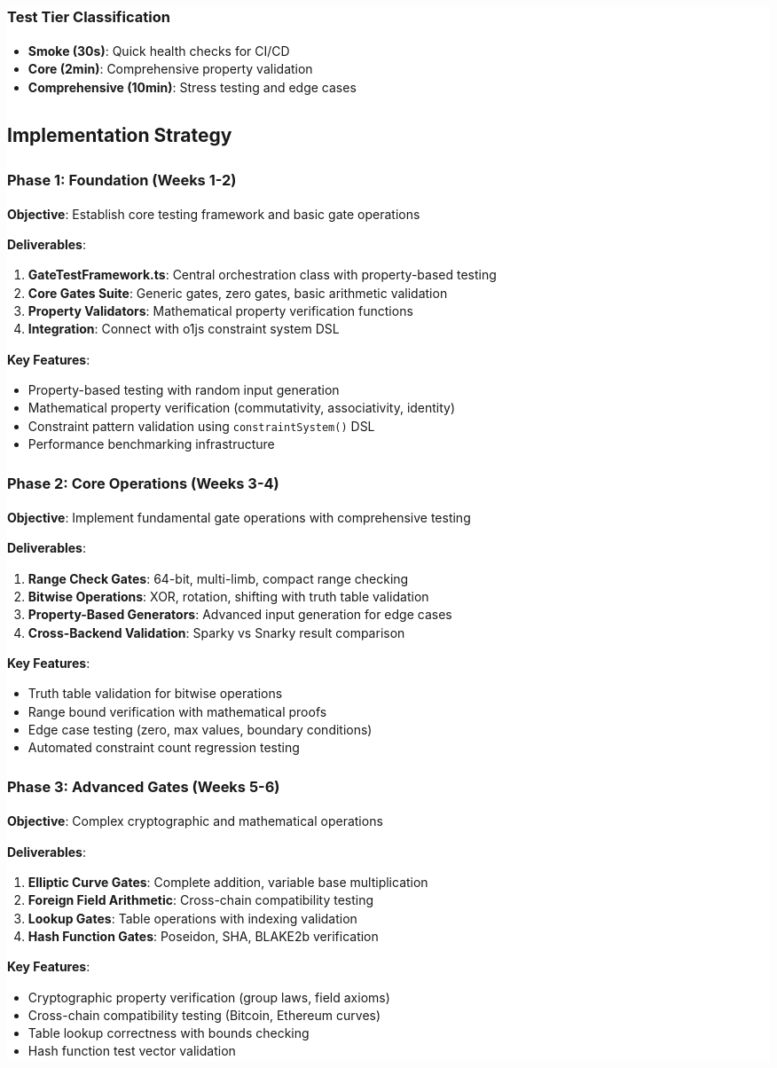 ### Test Tier Classification
- **Smoke (30s)**: Quick health checks for CI/CD
- **Core (2min)**: Comprehensive property validation 
- **Comprehensive (10min)**: Stress testing and edge cases

## Implementation Strategy

### Phase 1: Foundation (Weeks 1-2)
**Objective**: Establish core testing framework and basic gate operations

**Deliverables**:
1. **GateTestFramework.ts**: Central orchestration class with property-based testing
2. **Core Gates Suite**: Generic gates, zero gates, basic arithmetic validation
3. **Property Validators**: Mathematical property verification functions
4. **Integration**: Connect with o1js constraint system DSL

**Key Features**:
- Property-based testing with random input generation
- Mathematical property verification (commutativity, associativity, identity)
- Constraint pattern validation using `constraintSystem()` DSL
- Performance benchmarking infrastructure

### Phase 2: Core Operations (Weeks 3-4)  
**Objective**: Implement fundamental gate operations with comprehensive testing

**Deliverables**:
1. **Range Check Gates**: 64-bit, multi-limb, compact range checking
2. **Bitwise Operations**: XOR, rotation, shifting with truth table validation
3. **Property-Based Generators**: Advanced input generation for edge cases
4. **Cross-Backend Validation**: Sparky vs Snarky result comparison

**Key Features**:
- Truth table validation for bitwise operations
- Range bound verification with mathematical proofs
- Edge case testing (zero, max values, boundary conditions)
- Automated constraint count regression testing

### Phase 3: Advanced Gates (Weeks 5-6)
**Objective**: Complex cryptographic and mathematical operations

**Deliverables**:
1. **Elliptic Curve Gates**: Complete addition, variable base multiplication
2. **Foreign Field Arithmetic**: Cross-chain compatibility testing
3. **Lookup Gates**: Table operations with indexing validation
4. **Hash Function Gates**: Poseidon, SHA, BLAKE2b verification

**Key Features**:
- Cryptographic property verification (group laws, field axioms)
- Cross-chain compatibility testing (Bitcoin, Ethereum curves)
- Table lookup correctness with bounds checking
- Hash function test vector validation

